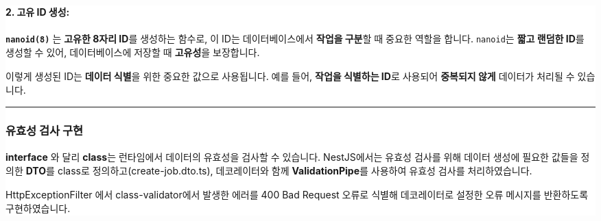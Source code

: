 #### 2. **고유 ID 생성**:

**`nanoid(8)`** 는 **고유한 8자리 ID**를 생성하는 함수로, 이 ID는 데이터베이스에서 **작업을 구분**할 때 중요한 역할을 합니다. `nanoid`는 **짧고 랜덤한 ID**를 생성할 수 있어, 데이터베이스에 저장할 때 **고유성**을 보장합니다.

이렇게 생성된 ID는 **데이터 식별**을 위한 중요한 값으로 사용됩니다. 예를 들어, **작업을 식별하는 ID**로 사용되어 **중복되지 않게** 데이터가 처리될 수 있습니다.

<hr/>

### 유효성 검사 구현

**interface** 와 달리 **class**는 런타임에서 데이터의 유효성을 검사할 수 있습니다. NestJS에서는 유효성 검사를 위해 데이터 생성에 필요한 값들을 정의한 **DTO**를 class로 정의하고(create-job.dto.ts), 데코레이터와 함께 **ValidationPipe**를 사용하여 유효성 검사를 처리하였습니다.

HttpExceptionFilter 에서 class-validator에서 발생한 에러를 400 Bad Request 오류로 식별해 데코레이터로 설정한 오류 메시지를 반환하도록 구현하였습니다.
